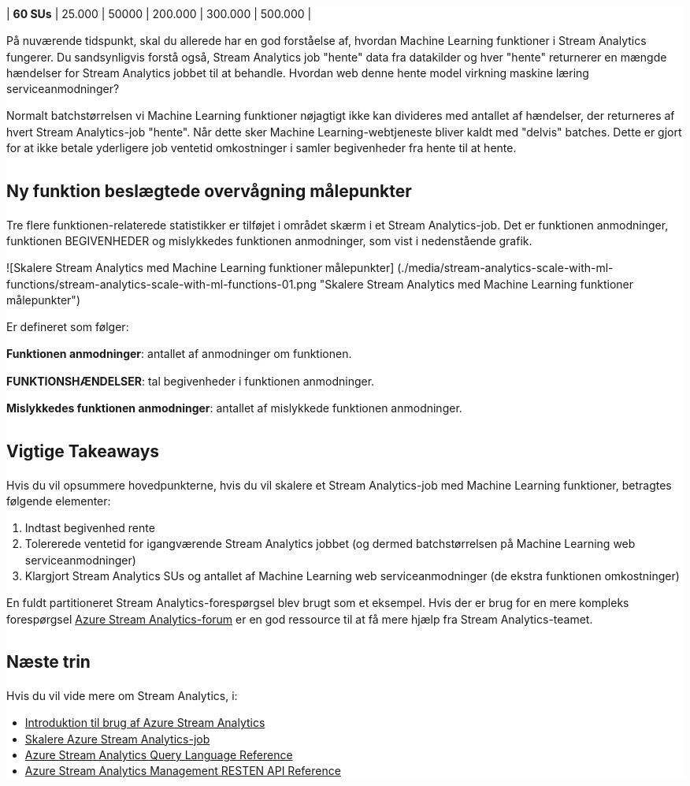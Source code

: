 | **60 SUs** | 25.000 | 50000 | 200.000 | 300.000 | 500.000 |

På nuværende tidspunkt, skal du allerede har en god forståelse af, hvordan Machine Learning funktioner i Stream Analytics fungerer. Du sandsynligvis forstå også, Stream Analytics job "hente" data fra datakilder og hver "hente" returnerer en mængde hændelser for Stream Analytics jobbet til at behandle. Hvordan web denne hente model virkning maskine læring serviceanmodninger?

Normalt batchstørrelsen vi Machine Learning funktioner nøjagtigt ikke kan divideres med antallet af hændelser, der returneres af hvert Stream Analytics-job "hente". Når dette sker Machine Learning-webtjeneste bliver kaldt med "delvis" batches. Dette er gjort for at ikke betale yderligere job ventetid omkostninger i samler begivenheder fra hente til at hente.

## <a name="new-function-related-monitoring-metrics"></a>Ny funktion beslægtede overvågning målepunkter

Tre flere funktionen-relaterede statistikker er tilføjet i området skærm i et Stream Analytics-job. Det er funktionen anmodninger, funktionen BEGIVENHEDER og mislykkedes funktionen anmodninger, som vist i nedenstående grafik.

![Skalere Stream Analytics med Machine Learning funktioner målepunkter] (./media/stream-analytics-scale-with-ml-functions/stream-analytics-scale-with-ml-functions-01.png "Skalere Stream Analytics med Machine Learning funktioner målepunkter")

Er defineret som følger:

**Funktionen anmodninger**: antallet af anmodninger om funktionen.

**FUNKTIONSHÆNDELSER**: tal begivenheder i funktionen anmodninger.

**Mislykkedes funktionen anmodninger**: antallet af mislykkede funktionen anmodninger.

## <a name="key-takeaways"></a>Vigtige Takeaways  

Hvis du vil opsummere hovedpunkterne, hvis du vil skalere et Stream Analytics-job med Machine Learning funktioner, betragtes følgende elementer:

1.  Indtast begivenhed rente
2.  Tolererede ventetid for igangværende Stream Analytics jobbet (og dermed batchstørrelsen på Machine Learning web serviceanmodninger)
3.  Klargjort Stream Analytics SUs og antallet af Machine Learning web serviceanmodninger (de ekstra funktionen omkostninger)

En fuldt partitioneret Stream Analytics-forespørgsel blev brugt som et eksempel. Hvis der er brug for en mere kompleks forespørgsel [Azure Stream Analytics-forum](https://social.msdn.microsoft.com/Forums/en-US/home?forum=AzureStreamAnalytics) er en god ressource til at få mere hjælp fra Stream Analytics-teamet.

## <a name="next-steps"></a>Næste trin

Hvis du vil vide mere om Stream Analytics, i:

- [Introduktion til brug af Azure Stream Analytics](stream-analytics-get-started.md)
- [Skalere Azure Stream Analytics-job](stream-analytics-scale-jobs.md)
- [Azure Stream Analytics Query Language Reference](https://msdn.microsoft.com/library/azure/dn834998.aspx)
- [Azure Stream Analytics Management RESTEN API Reference](https://msdn.microsoft.com/library/azure/dn835031.aspx)
